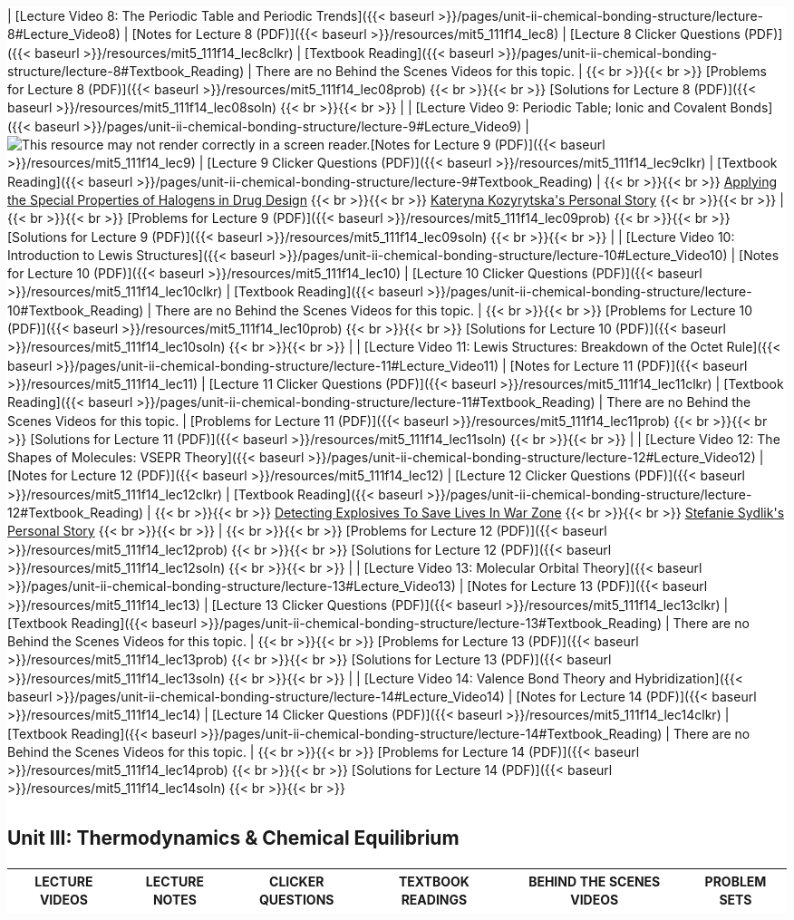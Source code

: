 | [Lecture Video 8: The Periodic Table and Periodic Trends]({{< baseurl >}}/pages/unit-ii-chemical-bonding-structure/lecture-8#Lecture_Video8) | [Notes for Lecture 8 (PDF)]({{< baseurl >}}/resources/mit5_111f14_lec8) | [Lecture 8 Clicker Questions (PDF)]({{< baseurl >}}/resources/mit5_111f14_lec8clkr) | [Textbook Reading]({{< baseurl >}}/pages/unit-ii-chemical-bonding-structure/lecture-8#Textbook_Reading) | There are no Behind the Scenes Videos for this topic. |  {{< br >}}{{< br >}} [Problems for Lecture 8 (PDF)]({{< baseurl >}}/resources/mit5_111f14_lec08prob) {{< br >}}{{< br >}} [Solutions for Lecture 8 (PDF)]({{< baseurl >}}/resources/mit5_111f14_lec08soln) {{< br >}}{{< br >}}  |
| [Lecture Video 9: Periodic Table; Ionic and Covalent Bonds]({{< baseurl >}}/pages/unit-ii-chemical-bonding-structure/lecture-9#Lecture_Video9) | ![This resource may not render correctly in a screen reader.](/images/inacessible.gif)[Notes for Lecture 9 (PDF)]({{< baseurl >}}/resources/mit5_111f14_lec9) | [Lecture 9 Clicker Questions (PDF)]({{< baseurl >}}/resources/mit5_111f14_lec9clkr) | [Textbook Reading]({{< baseurl >}}/pages/unit-ii-chemical-bonding-structure/lecture-9#Textbook_Reading) |  {{< br >}}{{< br >}} [Applying the Special Properties of Halogens in Drug Design](http://techtv.mit.edu/videos/24160-applying-the-special-properties-of-halogens-in-drug-design) {{< br >}}{{< br >}} [Kateryna Kozyrytska's Personal Story](http://techtv.mit.edu/videos/24159-kateryna-kozyrytska-s-personal-story) {{< br >}}{{< br >}}  |  {{< br >}}{{< br >}} [Problems for Lecture 9 (PDF)]({{< baseurl >}}/resources/mit5_111f14_lec09prob) {{< br >}}{{< br >}} [Solutions for Lecture 9 (PDF)]({{< baseurl >}}/resources/mit5_111f14_lec09soln) {{< br >}}{{< br >}}  |
| [Lecture Video 10: Introduction to Lewis Structures]({{< baseurl >}}/pages/unit-ii-chemical-bonding-structure/lecture-10#Lecture_Video10) | [Notes for Lecture 10 (PDF)]({{< baseurl >}}/resources/mit5_111f14_lec10) | [Lecture 10 Clicker Questions (PDF)]({{< baseurl >}}/resources/mit5_111f14_lec10clkr) | [Textbook Reading]({{< baseurl >}}/pages/unit-ii-chemical-bonding-structure/lecture-10#Textbook_Reading) | There are no Behind the Scenes Videos for this topic. |  {{< br >}}{{< br >}} [Problems for Lecture 10 (PDF)]({{< baseurl >}}/resources/mit5_111f14_lec10prob) {{< br >}}{{< br >}} [Solutions for Lecture 10 (PDF)]({{< baseurl >}}/resources/mit5_111f14_lec10soln) {{< br >}}{{< br >}}  |
| [Lecture Video 11: Lewis Structures: Breakdown of the Octet Rule]({{< baseurl >}}/pages/unit-ii-chemical-bonding-structure/lecture-11#Lecture_Video11) | [Notes for Lecture 11 (PDF)]({{< baseurl >}}/resources/mit5_111f14_lec11) | [Lecture 11 Clicker Questions (PDF)]({{< baseurl >}}/resources/mit5_111f14_lec11clkr) | [Textbook Reading]({{< baseurl >}}/pages/unit-ii-chemical-bonding-structure/lecture-11#Textbook_Reading) | There are no Behind the Scenes Videos for this topic. | [Problems for Lecture 11 (PDF)]({{< baseurl >}}/resources/mit5_111f14_lec11prob) {{< br >}}{{< br >}} [Solutions for Lecture 11 (PDF)]({{< baseurl >}}/resources/mit5_111f14_lec11soln) {{< br >}}{{< br >}}  |
| [Lecture Video 12: The Shapes of Molecules: VSEPR Theory]({{< baseurl >}}/pages/unit-ii-chemical-bonding-structure/lecture-12#Lecture_Video12) | [Notes for Lecture 12 (PDF)]({{< baseurl >}}/resources/mit5_111f14_lec12) | [Lecture 12 Clicker Questions (PDF)]({{< baseurl >}}/resources/mit5_111f14_lec12clkr) | [Textbook Reading]({{< baseurl >}}/pages/unit-ii-chemical-bonding-structure/lecture-12#Textbook_Reading) |  {{< br >}}{{< br >}} [Detecting Explosives To Save Lives In War Zone](http://techtv.mit.edu/videos/24166-detecting-explosives-to-save-lives-in-war-zone) {{< br >}}{{< br >}} [Stefanie Sydlik's Personal Story](http://techtv.mit.edu/videos/24165-stefanie-sydlik-s-personal-story) {{< br >}}{{< br >}}  |  {{< br >}}{{< br >}} [Problems for Lecture 12 (PDF)]({{< baseurl >}}/resources/mit5_111f14_lec12prob) {{< br >}}{{< br >}} [Solutions for Lecture 12 (PDF)]({{< baseurl >}}/resources/mit5_111f14_lec12soln) {{< br >}}{{< br >}}  |
| [Lecture Video 13: Molecular Orbital Theory]({{< baseurl >}}/pages/unit-ii-chemical-bonding-structure/lecture-13#Lecture_Video13) | [Notes for Lecture 13 (PDF)]({{< baseurl >}}/resources/mit5_111f14_lec13) | [Lecture 13 Clicker Questions (PDF)]({{< baseurl >}}/resources/mit5_111f14_lec13clkr) | [Textbook Reading]({{< baseurl >}}/pages/unit-ii-chemical-bonding-structure/lecture-13#Textbook_Reading) | There are no Behind the Scenes Videos for this topic. |  {{< br >}}{{< br >}} [Problems for Lecture 13 (PDF)]({{< baseurl >}}/resources/mit5_111f14_lec13prob) {{< br >}}{{< br >}} [Solutions for Lecture 13 (PDF)]({{< baseurl >}}/resources/mit5_111f14_lec13soln) {{< br >}}{{< br >}}  |
| [Lecture Video 14: Valence Bond Theory and Hybridization]({{< baseurl >}}/pages/unit-ii-chemical-bonding-structure/lecture-14#Lecture_Video14) | [Notes for Lecture 14 (PDF)]({{< baseurl >}}/resources/mit5_111f14_lec14) | [Lecture 14 Clicker Questions (PDF)]({{< baseurl >}}/resources/mit5_111f14_lec14clkr) | [Textbook Reading]({{< baseurl >}}/pages/unit-ii-chemical-bonding-structure/lecture-14#Textbook_Reading) | There are no Behind the Scenes Videos for this topic. |  {{< br >}}{{< br >}} [Problems for Lecture 14 (PDF)]({{< baseurl >}}/resources/mit5_111f14_lec14prob) {{< br >}}{{< br >}} [Solutions for Lecture 14 (PDF)]({{< baseurl >}}/resources/mit5_111f14_lec14soln) {{< br >}}{{< br >}}  

Unit III: Thermodynamics & Chemical Equilibrium
-----------------------------------------------

| LECTURE VIDEOS | LECTURE NOTES | CLICKER QUESTIONS | TEXTBOOK READINGS | BEHIND THE SCENES VIDEOS | PROBLEM SETS |
| --- | --- | --- | --- | --- | --- |